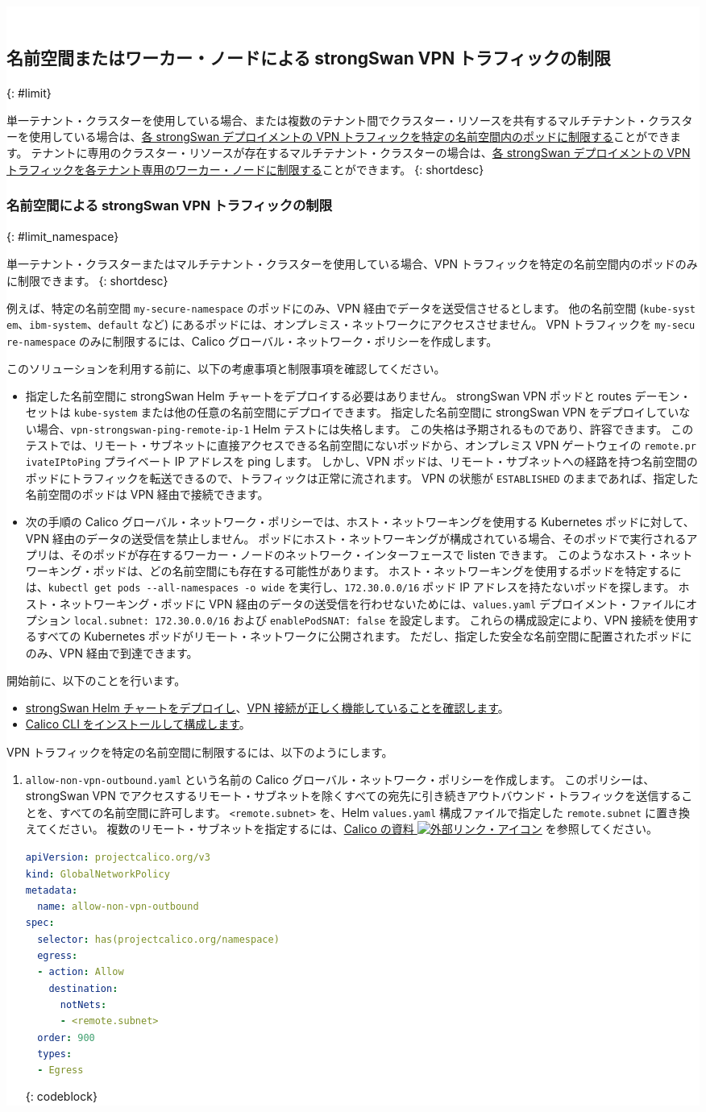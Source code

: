 <br />


## 名前空間またはワーカー・ノードによる strongSwan VPN トラフィックの制限
{: #limit}

単一テナント・クラスターを使用している場合、または複数のテナント間でクラスター・リソースを共有するマルチテナント・クラスターを使用している場合は、[各 strongSwan デプロイメントの VPN トラフィックを特定の名前空間内のポッドに制限する](#limit_namespace)ことができます。 テナントに専用のクラスター・リソースが存在するマルチテナント・クラスターの場合は、[各 strongSwan デプロイメントの VPN トラフィックを各テナント専用のワーカー・ノードに制限する](#limit_worker)ことができます。
{: shortdesc}

### 名前空間による strongSwan VPN トラフィックの制限
{: #limit_namespace}

単一テナント・クラスターまたはマルチテナント・クラスターを使用している場合、VPN トラフィックを特定の名前空間内のポッドのみに制限できます。
{: shortdesc}

例えば、特定の名前空間 `my-secure-namespace` のポッドにのみ、VPN 経由でデータを送受信させるとします。 他の名前空間 (`kube-system`、`ibm-system`、`default` など) にあるポッドには、オンプレミス・ネットワークにアクセスさせません。 VPN トラフィックを `my-secure-namespace` のみに制限するには、Calico グローバル・ネットワーク・ポリシーを作成します。

このソリューションを利用する前に、以下の考慮事項と制限事項を確認してください。
* 指定した名前空間に strongSwan Helm チャートをデプロイする必要はありません。 strongSwan VPN ポッドと routes デーモン・セットは `kube-system` または他の任意の名前空間にデプロイできます。 指定した名前空間に strongSwan VPN をデプロイしていない場合、`vpn-strongswan-ping-remote-ip-1` Helm テストには失格します。 この失格は予期されるものであり、許容できます。 このテストでは、リモート・サブネットに直接アクセスできる名前空間にないポッドから、オンプレミス VPN ゲートウェイの `remote.privateIPtoPing` プライベート IP アドレスを ping します。 しかし、VPN ポッドは、リモート・サブネットへの経路を持つ名前空間のポッドにトラフィックを転送できるので、トラフィックは正常に流されます。 VPN の状態が `ESTABLISHED` のままであれば、指定した名前空間のポッドは VPN 経由で接続できます。

* 次の手順の Calico グローバル・ネットワーク・ポリシーでは、ホスト・ネットワーキングを使用する Kubernetes ポッドに対して、VPN 経由のデータの送受信を禁止しません。 ポッドにホスト・ネットワーキングが構成されている場合、そのポッドで実行されるアプリは、そのポッドが存在するワーカー・ノードのネットワーク・インターフェースで listen できます。 このようなホスト・ネットワーキング・ポッドは、どの名前空間にも存在する可能性があります。 ホスト・ネットワーキングを使用するポッドを特定するには、`kubectl get pods --all-namespaces -o wide` を実行し、`172.30.0.0/16` ポッド IP アドレスを持たないポッドを探します。 ホスト・ネットワーキング・ポッドに VPN 経由のデータの送受信を行わせないためには、`values.yaml` デプロイメント・ファイルにオプション `local.subnet: 172.30.0.0/16` および `enablePodSNAT: false` を設定します。 これらの構成設定により、VPN 接続を使用するすべての Kubernetes ポッドがリモート・ネットワークに公開されます。 ただし、指定した安全な名前空間に配置されたポッドにのみ、VPN 経由で到達できます。

開始前に、以下のことを行います。
* [strongSwan Helm チャートをデプロイし](#vpn_configure)、[VPN 接続が正しく機能していることを確認します](#vpn_test)。
* [Calico CLI をインストールして構成します](/docs/containers?topic=containers-network_policies#cli_install)。

VPN トラフィックを特定の名前空間に制限するには、以下のようにします。

1. `allow-non-vpn-outbound.yaml` という名前の Calico グローバル・ネットワーク・ポリシーを作成します。 このポリシーは、strongSwan VPN でアクセスするリモート・サブネットを除くすべての宛先に引き続きアウトバウンド・トラフィックを送信することを、すべての名前空間に許可します。 `<remote.subnet>` を、Helm `values.yaml` 構成ファイルで指定した `remote.subnet` に置き換えてください。 複数のリモート・サブネットを指定するには、[Calico の資料 ![外部リンク・アイコン](../icons/launch-glyph.svg "外部リンク・アイコン")](https://docs.projectcalico.org/v3.3/reference/calicoctl/resources/globalnetworkpolicy) を参照してください。
    ```yaml
    apiVersion: projectcalico.org/v3
    kind: GlobalNetworkPolicy
    metadata:
      name: allow-non-vpn-outbound
    spec:
      selector: has(projectcalico.org/namespace)
      egress:
      - action: Allow
        destination:
          notNets:
          - <remote.subnet>
      order: 900
      types:
      - Egress
    ```
    {: codeblock}
